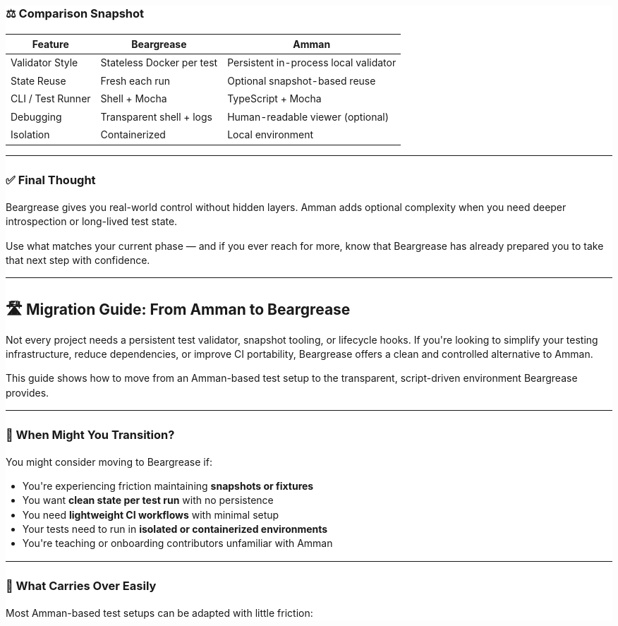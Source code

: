
### ⚖️ Comparison Snapshot

| Feature           | Beargrease                | Amman                                 |
| ----------------- | ------------------------- | ------------------------------------- |
| Validator Style   | Stateless Docker per test | Persistent in-process local validator |
| State Reuse       | Fresh each run            | Optional snapshot-based reuse         |
| CLI / Test Runner | Shell + Mocha             | TypeScript + Mocha                    |
| Debugging         | Transparent shell + logs  | Human-readable viewer (optional)      |
| Isolation         | Containerized             | Local environment                     |

---

### ✅ Final Thought

Beargrease gives you real-world control without hidden layers. Amman adds optional complexity when you need deeper introspection or long-lived test state. 

Use what matches your current phase — and if you ever reach for more, know that Beargrease has already prepared you to take that next step with confidence.



---

## 🛣️ Migration Guide: From Amman to Beargrease

Not every project needs a persistent test validator, snapshot tooling, or lifecycle hooks. If you're looking to simplify your testing infrastructure, reduce dependencies, or improve CI portability, Beargrease offers a clean and controlled alternative to Amman.

This guide shows how to move from an Amman-based test setup to the transparent, script-driven environment Beargrease provides.

---

### 🔄 When Might You Transition?

You might consider moving to Beargrease if:

- You're experiencing friction maintaining **snapshots or fixtures**
- You want **clean state per test run** with no persistence
- You need **lightweight CI workflows** with minimal setup
- Your tests need to run in **isolated or containerized environments**
- You're teaching or onboarding contributors unfamiliar with Amman

---

### 🔧 What Carries Over Easily

Most Amman-based test setups can be adapted with little friction:
